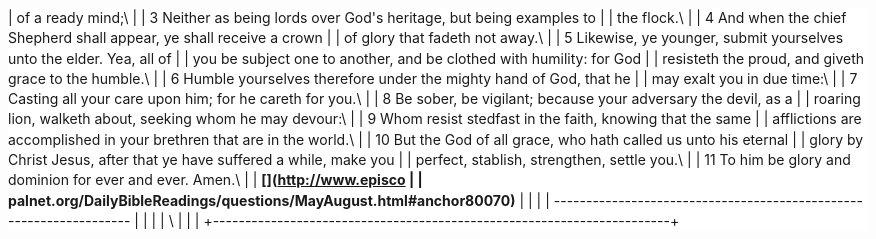 | of a ready mind;\                                                     |
| 3 Neither as being lords over God\'s heritage, but being examples to  |
| the flock.\                                                           |
| 4 And when the chief Shepherd shall appear, ye shall receive a crown  |
| of glory that fadeth not away.\                                       |
| 5 Likewise, ye younger, submit yourselves unto the elder. Yea, all of |
| you be subject one to another, and be clothed with humility: for God  |
| resisteth the proud, and giveth grace to the humble.\                 |
| 6 Humble yourselves therefore under the mighty hand of God, that he   |
| may exalt you in due time:\                                           |
| 7 Casting all your care upon him; for he careth for you.\             |
| 8 Be sober, be vigilant; because your adversary the devil, as a       |
| roaring lion, walketh about, seeking whom he may devour:\             |
| 9 Whom resist stedfast in the faith, knowing that the same            |
| afflictions are accomplished in your brethren that are in the world.\ |
| 10 But the God of all grace, who hath called us unto his eternal      |
| glory by Christ Jesus, after that ye have suffered a while, make you  |
| perfect, stablish, strengthen, settle you.\                           |
| 11 To him be glory and dominion for ever and ever. Amen.\             |
| **[](http://www.episco                                                |
| palnet.org/DailyBibleReadings/questions/MayAugust.html#anchor80070)** |
|                                                                       |
| -------------------------------------------------------------------   |
|                                                                       |
| \                                                                     |
| [](http://www.episcopalnet.org/DBS/DOR.html)                          |
+-----------------------------------------------------------------------+
